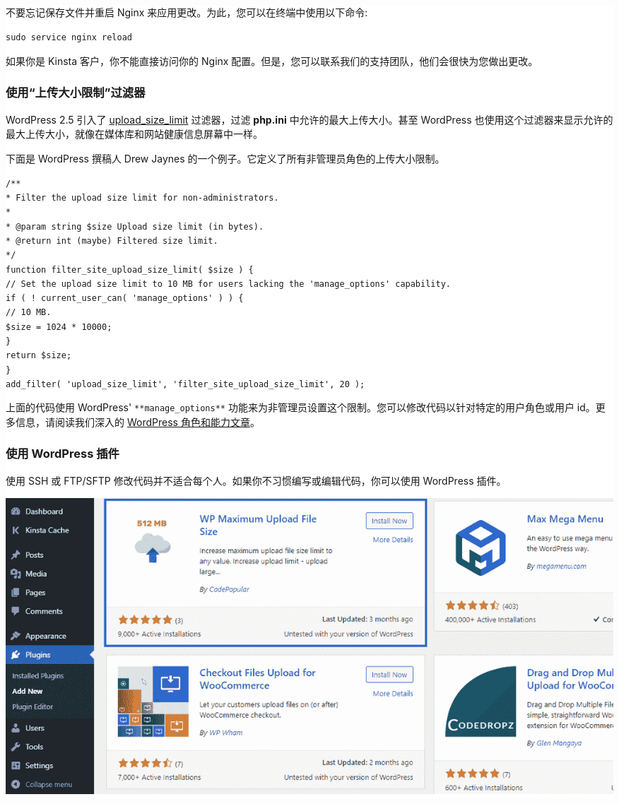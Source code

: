不要忘记保存文件并重启 Nginx 来应用更改。为此，您可以在终端中使用以下命令:

```
sudo service nginx reload
```

如果你是 Kinsta 客户，你不能直接访问你的 Nginx 配置。但是，您可以联系我们的支持团队，他们会很快为您做出更改。

### 使用“上传大小限制”过滤器

WordPress 2.5 引入了 [upload_size_limit](https://developer.wordpress.org/reference/hooks/upload_size_limit/) 过滤器，过滤 **php.ini** 中允许的最大上传大小。甚至 WordPress 也使用这个过滤器来显示允许的最大上传大小，就像在媒体库和网站健康信息屏幕中一样。

下面是 WordPress 撰稿人 Drew Jaynes 的一个例子。它定义了所有非管理员角色的上传大小限制。

```
/**
* Filter the upload size limit for non-administrators.
*
* @param string $size Upload size limit (in bytes).
* @return int (maybe) Filtered size limit.
*/
function filter_site_upload_size_limit( $size ) {
// Set the upload size limit to 10 MB for users lacking the 'manage_options' capability.
if ( ! current_user_can( 'manage_options' ) ) {
// 10 MB.
$size = 1024 * 10000;
}
return $size;
}
add_filter( 'upload_size_limit', 'filter_site_upload_size_limit', 20 );
```

上面的代码使用 WordPress' `**manage_options**` 功能来为非管理员设置这个限制。您可以修改代码以针对特定的用户角色或用户 id。更多信息，请阅读我们深入的 [WordPress 角色和能力文章](https://kinsta.com/blog/wordpress-user-roles/)。

### 使用 WordPress 插件

使用 SSH 或 FTP/SFTP 修改代码并不适合每个人。如果你不习惯编写或编辑代码，你可以使用 WordPress 插件。

![WP Maximum Upload File Size plugin](img/016ec16b087efee834c6ad1f9d8febc0.png)
